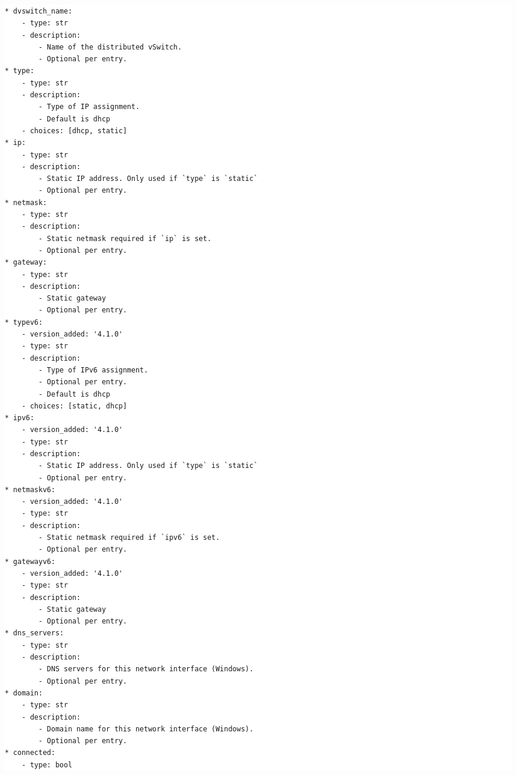     * dvswitch_name:
        - type: str
        - description:
            - Name of the distributed vSwitch.
            - Optional per entry.
    * type:
        - type: str
        - description:
            - Type of IP assignment.
            - Default is dhcp
        - choices: [dhcp, static]
    * ip:
        - type: str
        - description:
            - Static IP address. Only used if `type` is `static`
            - Optional per entry.
    * netmask:
        - type: str
        - description:
            - Static netmask required if `ip` is set.
            - Optional per entry.
    * gateway:
        - type: str
        - description:
            - Static gateway
            - Optional per entry.
    * typev6:
        - version_added: '4.1.0'
        - type: str
        - description:
            - Type of IPv6 assignment.
            - Optional per entry.
            - Default is dhcp
        - choices: [static, dhcp]
    * ipv6:
        - version_added: '4.1.0'
        - type: str
        - description:
            - Static IP address. Only used if `type` is `static`
            - Optional per entry.
    * netmaskv6:
        - version_added: '4.1.0'
        - type: str
        - description:
            - Static netmask required if `ipv6` is set.
            - Optional per entry.
    * gatewayv6:
        - version_added: '4.1.0'
        - type: str
        - description:
            - Static gateway
            - Optional per entry.
    * dns_servers:
        - type: str
        - description:
            - DNS servers for this network interface (Windows).
            - Optional per entry.
    * domain:
        - type: str
        - description:
            - Domain name for this network interface (Windows).
            - Optional per entry.
    * connected:
        - type: bool